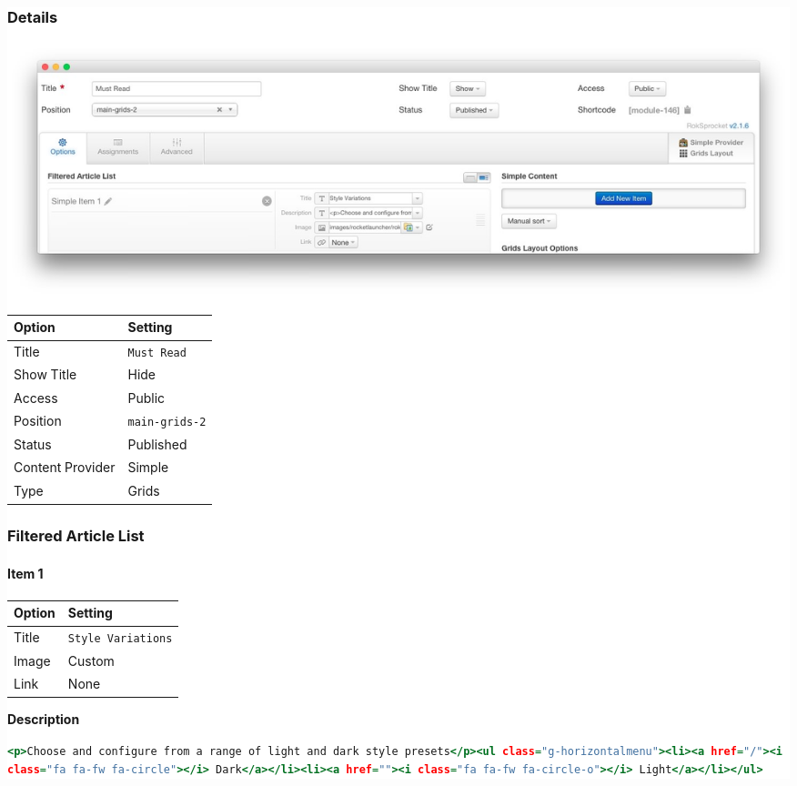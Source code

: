 ### Details

![](assets/demo_main_22.jpeg)

| Option           | Setting        |
| :-----           | :-----         |
| Title            | `Must Read`    |
| Show Title       | Hide           |
| Access           | Public         |
| Position         | `main-grids-2` |
| Status           | Published      |
| Content Provider | Simple         |
| Type             | Grids          |

### Filtered Article List

#### Item 1

| Option | Setting            |
| :----- | :-----             |
| Title  | `Style Variations` |
| Image  | Custom             |
| Link   | None               |

**Description**
~~~ .html
<p>Choose and configure from a range of light and dark style presets</p><ul class="g-horizontalmenu"><li><a href="/"><i class="fa fa-fw fa-circle"></i> Dark</a></li><li><a href=""><i class="fa fa-fw fa-circle-o"></i> Light</a></li></ul>
~~~
